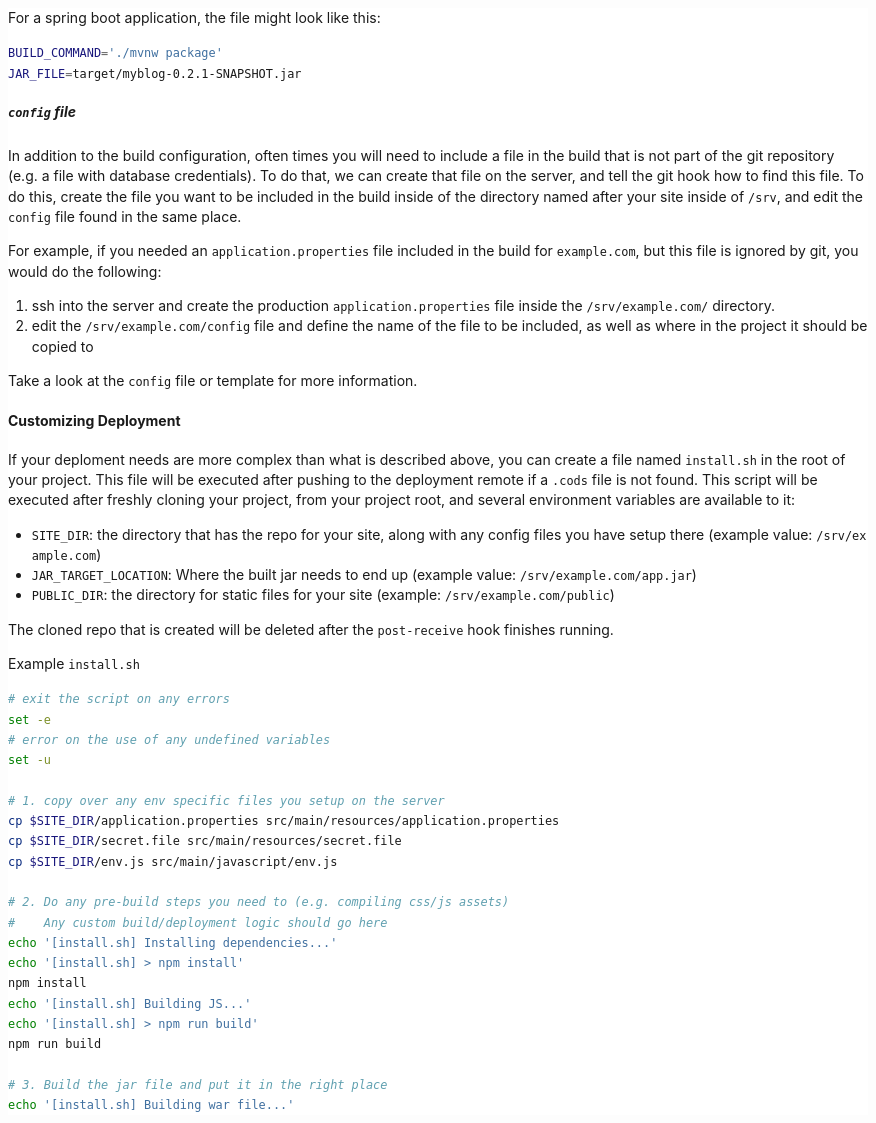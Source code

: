 For a spring boot application, the file might look like this:

```bash
BUILD_COMMAND='./mvnw package'
JAR_FILE=target/myblog-0.2.1-SNAPSHOT.jar
```

##### `config` file

In addition to the build configuration, often times you will need to include a
file in the build that is not part of the git repository (e.g. a file with
database credentials). To do that, we can create that file on the server, and
tell the git hook how to find this file. To do this, create the file you want to
be included in the build inside of the directory named after your site inside of
`/srv`, and edit the `config` file found in the same place.

For example, if you needed an `application.properties` file included in the
build for `example.com`, but this file is ignored by git, you would do the
following:

1. ssh into the server and create the production `application.properties` file
   inside the `/srv/example.com/` directory.
1. edit the `/srv/example.com/config` file and define the name of the file to
   be included, as well as where in the project it should be copied to

Take a look at the `config` file or template for more information.

#### Customizing Deployment

If your deploment needs are more complex than what is described above, you can
create a file named `install.sh` in the root of your project. This file will be
executed after pushing to the deployment remote if a `.cods` file is not found.
This script will be executed after freshly cloning your project, from your
project root, and several environment variables are available to it:

- `SITE_DIR`: the directory that has the repo for your site, along with any
  config files you have setup there (example value: `/srv/example.com`)
- `JAR_TARGET_LOCATION`: Where the built jar needs to end up (example value:
  `/srv/example.com/app.jar`)
- `PUBLIC_DIR`: the directory for static files for your site (example:
  `/srv/example.com/public`)

The cloned repo that is created will be deleted after the `post-receive` hook
finishes running.

Example `install.sh`

```bash
# exit the script on any errors
set -e
# error on the use of any undefined variables
set -u

# 1. copy over any env specific files you setup on the server
cp $SITE_DIR/application.properties src/main/resources/application.properties
cp $SITE_DIR/secret.file src/main/resources/secret.file
cp $SITE_DIR/env.js src/main/javascript/env.js

# 2. Do any pre-build steps you need to (e.g. compiling css/js assets)
#    Any custom build/deployment logic should go here
echo '[install.sh] Installing dependencies...'
echo '[install.sh] > npm install'
npm install
echo '[install.sh] Building JS...'
echo '[install.sh] > npm run build'
npm run build

# 3. Build the jar file and put it in the right place
echo '[install.sh] Building war file...'
```
